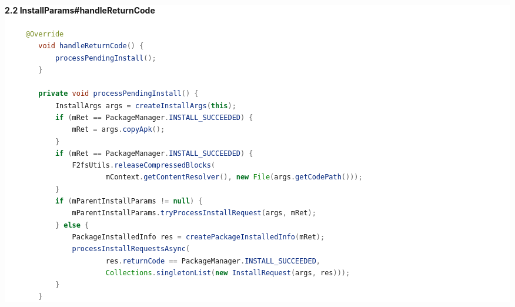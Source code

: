 #### 2.2 InstallParams#handleReturnCode

```java
     @Override
        void handleReturnCode() {
            processPendingInstall();
        }

        private void processPendingInstall() {
            InstallArgs args = createInstallArgs(this);
            if (mRet == PackageManager.INSTALL_SUCCEEDED) {
                mRet = args.copyApk();
            }
            if (mRet == PackageManager.INSTALL_SUCCEEDED) {
                F2fsUtils.releaseCompressedBlocks(
                        mContext.getContentResolver(), new File(args.getCodePath()));
            }
            if (mParentInstallParams != null) {
                mParentInstallParams.tryProcessInstallRequest(args, mRet);
            } else {
                PackageInstalledInfo res = createPackageInstalledInfo(mRet);
                processInstallRequestsAsync(
                        res.returnCode == PackageManager.INSTALL_SUCCEEDED,
                        Collections.singletonList(new InstallRequest(args, res)));
            }
        }

```









































